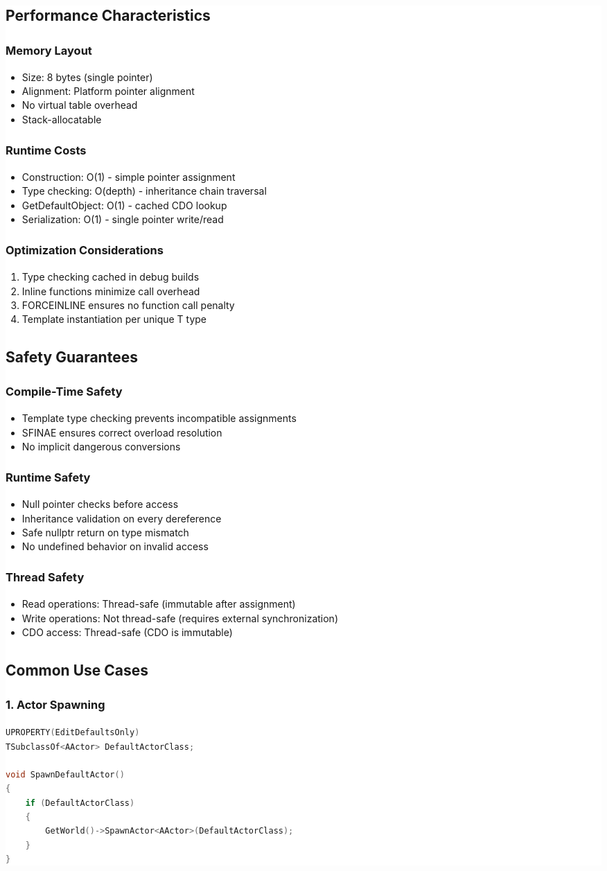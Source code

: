 ## Performance Characteristics

### Memory Layout
- Size: 8 bytes (single pointer)
- Alignment: Platform pointer alignment
- No virtual table overhead
- Stack-allocatable

### Runtime Costs
- Construction: O(1) - simple pointer assignment
- Type checking: O(depth) - inheritance chain traversal
- GetDefaultObject: O(1) - cached CDO lookup
- Serialization: O(1) - single pointer write/read

### Optimization Considerations
1. Type checking cached in debug builds
2. Inline functions minimize call overhead
3. FORCEINLINE ensures no function call penalty
4. Template instantiation per unique T type

## Safety Guarantees

### Compile-Time Safety
- Template type checking prevents incompatible assignments
- SFINAE ensures correct overload resolution
- No implicit dangerous conversions

### Runtime Safety
- Null pointer checks before access
- Inheritance validation on every dereference
- Safe nullptr return on type mismatch
- No undefined behavior on invalid access

### Thread Safety
- Read operations: Thread-safe (immutable after assignment)
- Write operations: Not thread-safe (requires external synchronization)
- CDO access: Thread-safe (CDO is immutable)

## Common Use Cases

### 1. Actor Spawning
```cpp
UPROPERTY(EditDefaultsOnly)
TSubclassOf<AActor> DefaultActorClass;

void SpawnDefaultActor()
{
    if (DefaultActorClass)
    {
        GetWorld()->SpawnActor<AActor>(DefaultActorClass);
    }
}
```
